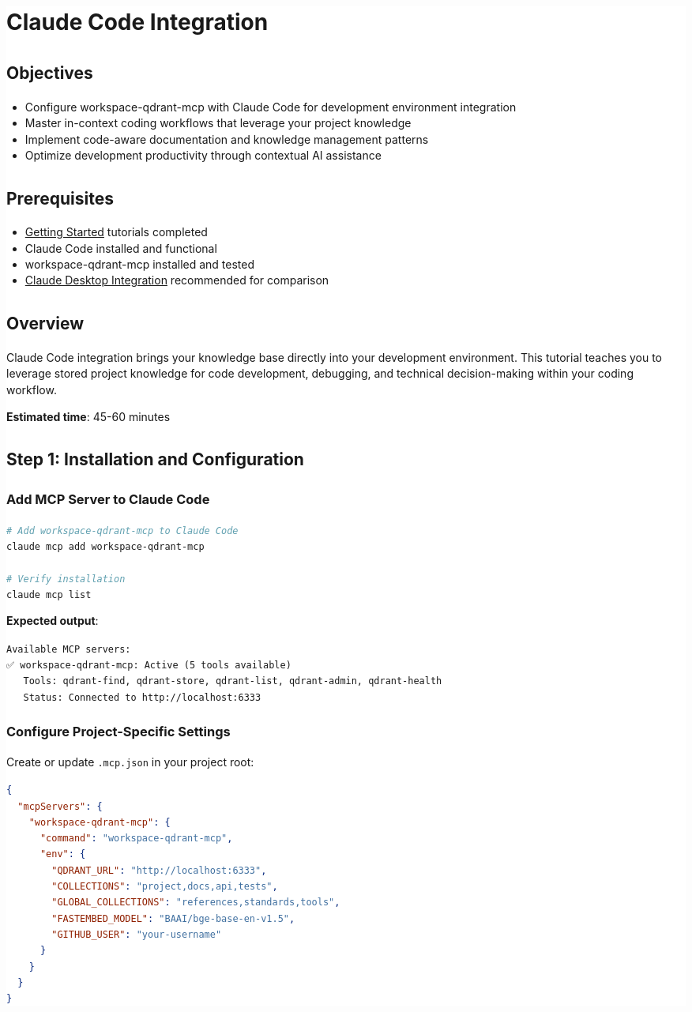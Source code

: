 # Claude Code Integration

## Objectives
- Configure workspace-qdrant-mcp with Claude Code for development environment integration
- Master in-context coding workflows that leverage your project knowledge
- Implement code-aware documentation and knowledge management patterns
- Optimize development productivity through contextual AI assistance

## Prerequisites
- [Getting Started](../getting-started/) tutorials completed
- Claude Code installed and functional
- workspace-qdrant-mcp installed and tested
- [Claude Desktop Integration](01-claude-desktop.md) recommended for comparison

## Overview
Claude Code integration brings your knowledge base directly into your development environment. This tutorial teaches you to leverage stored project knowledge for code development, debugging, and technical decision-making within your coding workflow.

**Estimated time**: 45-60 minutes

## Step 1: Installation and Configuration

### Add MCP Server to Claude Code

```bash
# Add workspace-qdrant-mcp to Claude Code
claude mcp add workspace-qdrant-mcp

# Verify installation
claude mcp list
```

**Expected output**:
```
Available MCP servers:
✅ workspace-qdrant-mcp: Active (5 tools available)
   Tools: qdrant-find, qdrant-store, qdrant-list, qdrant-admin, qdrant-health
   Status: Connected to http://localhost:6333
```

### Configure Project-Specific Settings

Create or update `.mcp.json` in your project root:

```json
{
  "mcpServers": {
    "workspace-qdrant-mcp": {
      "command": "workspace-qdrant-mcp",
      "env": {
        "QDRANT_URL": "http://localhost:6333",
        "COLLECTIONS": "project,docs,api,tests",
        "GLOBAL_COLLECTIONS": "references,standards,tools",
        "FASTEMBED_MODEL": "BAAI/bge-base-en-v1.5",
        "GITHUB_USER": "your-username"
      }
    }
  }
}
```
